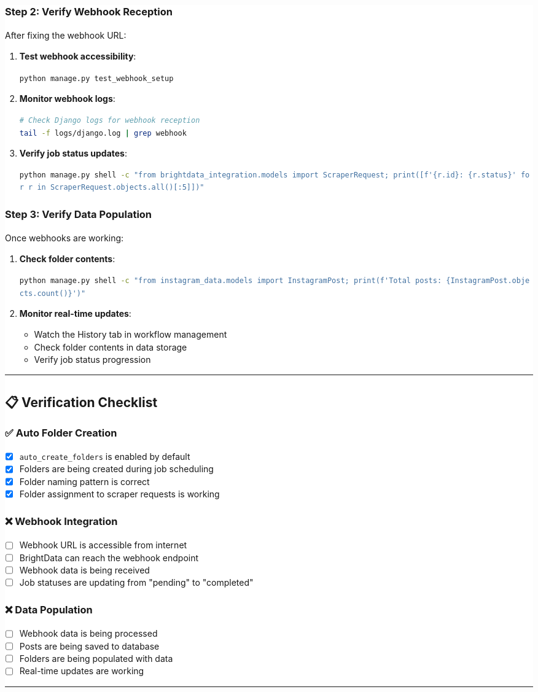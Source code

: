 ### Step 2: Verify Webhook Reception

After fixing the webhook URL:

1. **Test webhook accessibility**:
   ```bash
   python manage.py test_webhook_setup
   ```

2. **Monitor webhook logs**:
   ```bash
   # Check Django logs for webhook reception
   tail -f logs/django.log | grep webhook
   ```

3. **Verify job status updates**:
   ```bash
   python manage.py shell -c "from brightdata_integration.models import ScraperRequest; print([f'{r.id}: {r.status}' for r in ScraperRequest.objects.all()[:5]])"
   ```

### Step 3: Verify Data Population

Once webhooks are working:

1. **Check folder contents**:
   ```bash
   python manage.py shell -c "from instagram_data.models import InstagramPost; print(f'Total posts: {InstagramPost.objects.count()}')"
   ```

2. **Monitor real-time updates**:
   - Watch the History tab in workflow management
   - Check folder contents in data storage
   - Verify job status progression

---

## 📋 Verification Checklist

### ✅ Auto Folder Creation
- [x] `auto_create_folders` is enabled by default
- [x] Folders are being created during job scheduling
- [x] Folder naming pattern is correct
- [x] Folder assignment to scraper requests is working

### ❌ Webhook Integration
- [ ] Webhook URL is accessible from internet
- [ ] BrightData can reach the webhook endpoint
- [ ] Webhook data is being received
- [ ] Job statuses are updating from "pending" to "completed"

### ❌ Data Population
- [ ] Webhook data is being processed
- [ ] Posts are being saved to database
- [ ] Folders are being populated with data
- [ ] Real-time updates are working

---
